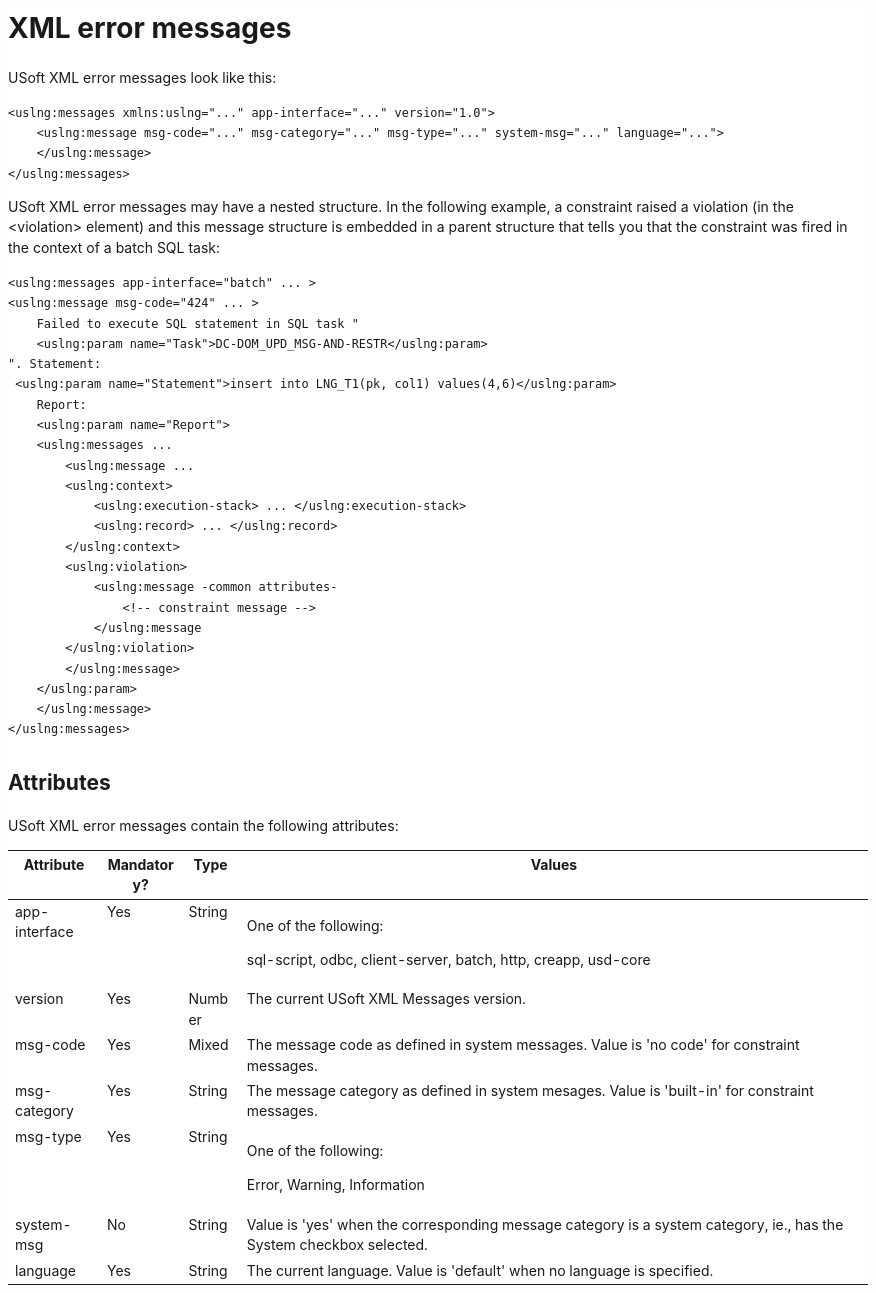 # XML error messages

USoft XML error messages look like this:

```language-xml
<uslng:messages xmlns:uslng="..." app-interface="..." version="1.0">
    <uslng:message msg-code="..." msg-category="..." msg-type="..." system-msg="..." language="...">
    </uslng:message>
</uslng:messages>
```

USoft XML error messages may have a nested structure. In the following example, a constraint raised a violation (in the \<violation> element) and this message structure is embedded in a parent structure that tells you that the constraint was fired in the context of a batch SQL task:

```language-xml
<uslng:messages app-interface="batch" ... >
<uslng:message msg-code="424" ... >
    Failed to execute SQL statement in SQL task "
    <uslng:param name="Task">DC-DOM_UPD_MSG-AND-RESTR</uslng:param>
". Statement:
 <uslng:param name="Statement">insert into LNG_T1(pk, col1) values(4,6)</uslng:param>
    Report:
    <uslng:param name="Report">
    <uslng:messages ...
        <uslng:message ...
        <uslng:context>
            <uslng:execution-stack> ... </uslng:execution-stack>
            <uslng:record> ... </uslng:record>
        </uslng:context>
        <uslng:violation>
            <uslng:message -common attributes-
                <!-- constraint message -->
            </uslng:message
        </uslng:violation>
        </uslng:message>
    </uslng:param>
    </uslng:message>
</uslng:messages>
```

## Attributes

USoft XML error messages contain the following attributes:

|**Attribute**|**Mandatory?**|**Type**|**Values**|
|--------|--------|--------|--------|
|app-interface|Yes     |String  |<p>One of the following:</p><p>sql-script, odbc, client-server, batch, http, creapp, usd-core</p>|
|version |Yes     |Number  |The current USoft XML Messages version.|
|msg-code|Yes     |Mixed   |The message code as defined in system messages. Value is 'no code' for constraint messages.|
|msg-category|Yes     |String  |The message category as defined in system mesages. Value is 'built-in' for constraint messages.|
|msg-type|Yes     |String  |<p>One of the following:</p><p>Error, Warning, Information</p>|
|system-msg|No      |String  |Value is 'yes' when the corresponding message category is a system category, ie., has the System checkbox selected.|
|language|Yes     |String  |The current language. Value is 'default' when no language is specified.|
